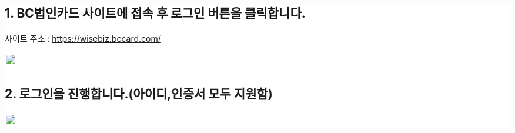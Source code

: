 

## 1. BC법인카드 사이트에 접속 후 로그인 버튼을 클릭합니다.
사이트 주소 : https://wisebiz.bccard.com/

<left><img src="/images/card/card11.png" width="100%" height="100%"></left>

## 2. 로그인을 진행합니다.(아이디,인증서 모두 지원함)

<left><img src="/images/card/card12.png" width="100%" height="100%"></left>
